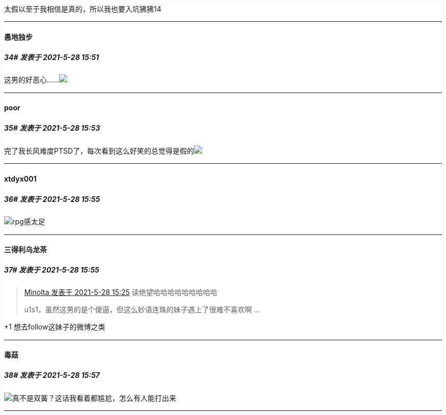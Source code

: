 太假以至于我相信是真的，所以我也要入坑狒狒14


*****

####  愚地独步  
##### 34#       发表于 2021-5-28 15:51


这男的好恶心……<img src="https://static.saraba1st.com/image/smiley/face2017/163.png" referrerpolicy="no-referrer">


*****

####  poor  
##### 35#       发表于 2021-5-28 15:53


完了我长风难度PTSD了，每次看到这么好笑的总觉得是假的<img src="https://static.saraba1st.com/image/smiley/face2017/125.png" referrerpolicy="no-referrer">


*****

####  xtdyx001  
##### 36#       发表于 2021-5-28 15:55


<img src="https://static.saraba1st.com/image/smiley/face2017/029.png" referrerpolicy="no-referrer">rpg感太足


*****

####  三得利乌龙茶  
##### 37#       发表于 2021-5-28 15:55


<blockquote><a href="httphttps://bbs.saraba1st.com/2b/forum.php?mod=redirect&amp;goto=findpost&amp;pid=51400623&amp;ptid=2006604" target="_blank">Minolta 发表于 2021-5-28 15:25</a>
读绝望哈哈哈哈哈哈哈哈哈


u1s1，虽然这男的是个傻逼，但这么妙语连珠的妹子遇上了很难不喜欢啊 ...</blockquote>
+1
想去follow这妹子的微博之类


*****

####  毒菇  
##### 38#       发表于 2021-5-28 15:57


<img src="https://static.saraba1st.com/image/smiley/face2017/068.png" referrerpolicy="no-referrer">真不是双簧？这话我看着都尴尬，怎么有人能打出来


*****
